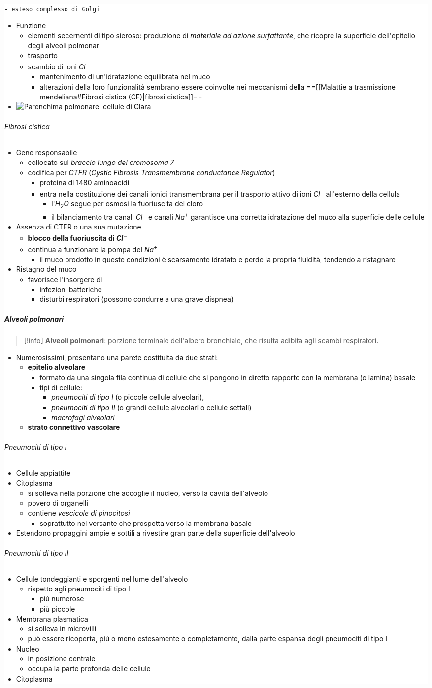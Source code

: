 	- esteso complesso di Golgi
- Funzione
	- elementi secernenti di tipo sieroso: produzione di *materiale ad azione surfattante*, che ricopre la superficie dell'epitelio degli alveoli polmonari
	- trasporto
	- scambio di ioni $Cl^-$
		- mantenimento di un'idratazione equilibrata nel muco
		- alterazioni della loro funzionalità sembrano essere coinvolte nei meccanismi della ==[[Malattie a trasmissione mendeliana#Fibrosi cistica (CF)|fibrosi cistica]]==
- ![Parenchima polmonare, cellule di Clara](https://i.imgur.com/RKVdFnC.jpg)
###### Fibrosi cistica
- Gene responsabile
	- collocato sul *braccio lungo del cromosoma 7*
	- codifica per *CTFR* (*Cystic Fibrosis Transmembrane conductance Regulator*)
		- proteina di 1480 aminoacidi
		- entra nella costituzione dei canali ionici transmembrana per il trasporto attivo di ioni $Cl^-$ all'esterno della cellula
			- l'$H_2O$ segue per osmosi la fuoriuscita del cloro
			- il bilanciamento tra canali $Cl^-$ e canali $Na^+$ garantisce una corretta idratazione del muco alla superficie delle cellule
- Assenza di CTFR o una sua mutazione
	- **blocco della fuoriuscita di $Cl^-$**
	- continua a funzionare la pompa del $Na^+$
		- il muco prodotto in queste condizioni è scarsamente idratato e perde la propria fluidità, tendendo a ristagnare
- Ristagno del muco
	- favorisce l'insorgere di
		- infezioni batteriche
		- disturbi respiratori (possono condurre a una grave dispnea)
##### Alveoli polmonari
>[!info]
> **Alveoli polmonari**: porzione terminale dell'albero bronchiale, che risulta adibita agli scambi respiratori.
- Numerosissimi, presentano una parete costituita da due strati:
	- **epitelio alveolare**
		- formato da una singola fila continua di cellule che si pongono in diretto rapporto con la membrana (o lamina) basale
		- tipi di cellule:
			- *pneumociti di tipo I* (o piccole cellule alveolari),
			- *pneumociti di tipo II* (o grandi cellule alveolari o cellule settali)
			- *macrofagi alveolari*
	- **strato connettivo vascolare**
###### Pneumociti di tipo I
- Cellule appiattite
- Citoplasma
	- si solleva nella porzione che accoglie il nucleo, verso la cavità dell'alveolo
	- povero di organelli
	- contiene *vescicole di pinocitosi*
		- soprattutto nel versante che prospetta verso la membrana basale
- Estendono propaggini ampie e sottili a rivestire gran parte della superficie dell'alveolo
###### Pneumociti di tipo II
- Cellule tondeggianti e sporgenti nel lume dell'alveolo
	- rispetto agli pneumociti di tipo I
		- più numerose
		- più piccole
- Membrana plasmatica
	- si solleva in microvilli
	- può essere ricoperta, più o meno estesamente o completamente, dalla parte espansa degli pneumociti di tipo I
- Nucleo
	- in posizione centrale
	- occupa la parte profonda delle cellule
- Citoplasma